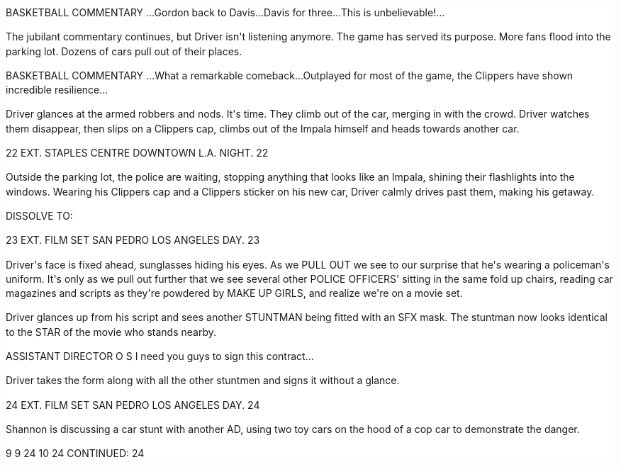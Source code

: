  BASKETBALL COMMENTARY
 ...Gordon back to Davis...Davis for
 three...This is unbelievable!...
 
 The jubilant commentary continues, but Driver isn't listening
 anymore. The game has served its purpose. More fans flood into
 the parking lot. Dozens of cars pull out of their places.
 
 BASKETBALL COMMENTARY
 ...What a remarkable comeback...Outplayed
 for most of the game, the Clippers have
 shown incredible resilience...
 
 Driver glances at the armed robbers and nods. It's time. They
 climb out of the car, merging in with the crowd. Driver watches
 them disappear, then slips on a Clippers cap, climbs out of the
 Impala himself and heads towards another car.
 
 22 EXT. STAPLES CENTRE DOWNTOWN L.A. NIGHT. 22
 
 Outside the parking lot, the police are waiting, stopping
 anything that looks like an Impala, shining their flashlights
 into the windows. Wearing his Clippers cap and a Clippers
 sticker on his new car, Driver calmly drives past them, making
 his getaway.
 
 DISSOLVE TO:
 
 23 EXT. FILM SET SAN PEDRO LOS ANGELES DAY. 23
 
 Driver's face is fixed ahead, sunglasses hiding his eyes. As we
 PULL OUT we see to our surprise that he's wearing a policeman's
 uniform. It's only as we pull out further that we see several
 other POLICE OFFICERS' sitting in the same fold up chairs,
 reading car magazines and scripts as they're powdered by MAKE UP
 GIRLS, and realize we're on a movie set.
 
 Driver glances up from his script and sees another STUNTMAN
 being fitted with an SFX mask. The stuntman now looks identical
 to the STAR of the movie who stands nearby.
 
 ASSISTANT DIRECTOR O S
 I need you guys to sign this contract...
 
 Driver takes the form along with all the other stuntmen and
 signs it without a glance.
 
 24 EXT. FILM SET SAN PEDRO LOS ANGELES DAY. 24
 
 Shannon is discussing a car stunt with another AD, using two toy
 cars on the hood of a cop car to demonstrate the danger.
 
 
 
 
 
 9
 9 24 10
 24 CONTINUED: 24
 